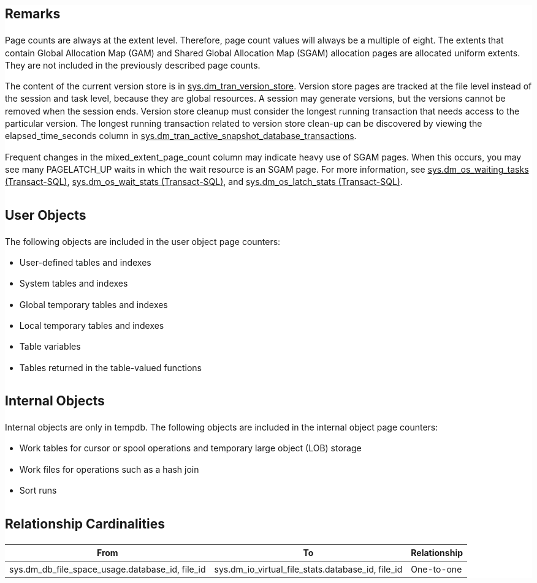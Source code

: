 ## Remarks  
 Page counts are always at the extent level. Therefore, page count values will always be a multiple of eight. The extents that contain Global Allocation Map (GAM) and Shared Global Allocation Map (SGAM) allocation pages are allocated uniform extents. They are not included in the previously described page counts.  
  
 The content of the current version store is in [sys.dm_tran_version_store](../../relational-databases/system-dynamic-management-views/sys-dm-tran-version-store-transact-sql.md). Version store pages are tracked at the file level instead of the session and task level, because they are global resources. A session may generate versions, but the versions cannot be removed when the session ends. Version store cleanup must consider the longest running transaction that needs access to the particular version. The longest running transaction related to version store clean-up can be discovered by viewing the elapsed_time_seconds column in [sys.dm_tran_active_snapshot_database_transactions](../../relational-databases/system-dynamic-management-views/sys-dm-tran-active-snapshot-database-transactions-transact-sql.md).  
  
 Frequent changes in the mixed_extent_page_count column may indicate heavy use of SGAM pages. When this occurs, you may see many PAGELATCH_UP waits in which the wait resource is an SGAM page. For more information, see [sys.dm_os_waiting_tasks &#40;Transact-SQL&#41;](../../relational-databases/system-dynamic-management-views/sys-dm-os-waiting-tasks-transact-sql.md), [sys.dm_os_wait_stats &#40;Transact-SQL&#41;](../../relational-databases/system-dynamic-management-views/sys-dm-os-wait-stats-transact-sql.md), and [sys.dm_os_latch_stats &#40;Transact-SQL&#41;](../../relational-databases/system-dynamic-management-views/sys-dm-os-latch-stats-transact-sql.md).  
  
## User Objects  
 The following objects are included in the user object page counters:  
  
-   User-defined tables and indexes  
  
-   System tables and indexes  
  
-   Global temporary tables and indexes  
  
-   Local temporary tables and indexes  
  
-   Table variables  
  
-   Tables returned in the table-valued functions  
  
## Internal Objects  
 Internal objects are only in tempdb. The following objects are included in the internal object page counters:  
  
-   Work tables for cursor or spool operations and temporary large object (LOB) storage  
  
-   Work files for operations such as a hash join  
  
-   Sort runs  
  
## Relationship Cardinalities  
  
|From|To|Relationship|  
|----------|--------|------------------|  
|sys.dm_db_file_space_usage.database_id, file_id|sys.dm_io_virtual_file_stats.database_id, file_id|One-to-one|  
  